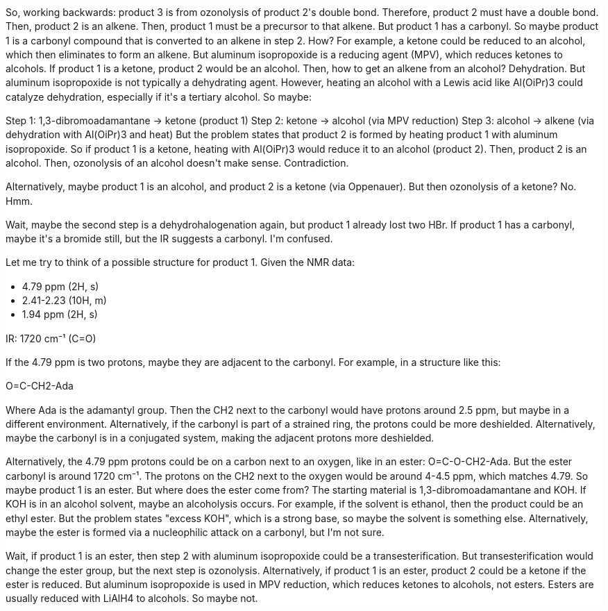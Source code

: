 So, working backwards: product 3 is from ozonolysis of product 2's double bond. Therefore, product 2 must have a double bond. Then, product 2 is an alkene. Then, product 1 must be a precursor to that alkene. But product 1 has a carbonyl. So maybe product 1 is a carbonyl compound that is converted to an alkene in step 2. How? For example, a ketone could be reduced to an alcohol, which then eliminates to form an alkene. But aluminum isopropoxide is a reducing agent (MPV), which reduces ketones to alcohols. If product 1 is a ketone, product 2 would be an alcohol. Then, how to get an alkene from an alcohol? Dehydration. But aluminum isopropoxide is not typically a dehydrating agent. However, heating an alcohol with a Lewis acid like Al(OiPr)3 could catalyze dehydration, especially if it's a tertiary alcohol. So maybe:

Step 1: 1,3-dibromoadamantane → ketone (product 1)
Step 2: ketone → alcohol (via MPV reduction)
Step 3: alcohol → alkene (via dehydration with Al(OiPr)3 and heat)
But the problem states that product 2 is formed by heating product 1 with aluminum isopropoxide. So if product 1 is a ketone, heating with Al(OiPr)3 would reduce it to an alcohol (product 2). Then, product 2 is an alcohol. Then, ozonolysis of an alcohol doesn't make sense. Contradiction.

Alternatively, maybe product 1 is an alcohol, and product 2 is a ketone (via Oppenauer). But then ozonolysis of a ketone? No. Hmm.

Wait, maybe the second step is a dehydrohalogenation again, but product 1 already lost two HBr. If product 1 has a carbonyl, maybe it's a bromide still, but the IR suggests a carbonyl. I'm confused.

Let me try to think of a possible structure for product 1. Given the NMR data:

- 4.79 ppm (2H, s)
- 2.41-2.23 (10H, m)
- 1.94 ppm (2H, s)

IR: 1720 cm⁻¹ (C=O)

If the 4.79 ppm is two protons, maybe they are adjacent to the carbonyl. For example, in a structure like this:

O=C-CH2-Ada

Where Ada is the adamantyl group. Then the CH2 next to the carbonyl would have protons around 2.5 ppm, but maybe in a different environment. Alternatively, if the carbonyl is part of a strained ring, the protons could be more deshielded. Alternatively, maybe the carbonyl is in a conjugated system, making the adjacent protons more deshielded.

Alternatively, the 4.79 ppm protons could be on a carbon next to an oxygen, like in an ester: O=C-O-CH2-Ada. But the ester carbonyl is around 1720 cm⁻¹. The protons on the CH2 next to the oxygen would be around 4-4.5 ppm, which matches 4.79. So maybe product 1 is an ester. But where does the ester come from? The starting material is 1,3-dibromoadamantane and KOH. If KOH is in an alcohol solvent, maybe an alcoholysis occurs. For example, if the solvent is ethanol, then the product could be an ethyl ester. But the problem states "excess KOH", which is a strong base, so maybe the solvent is something else. Alternatively, maybe the ester is formed via a nucleophilic attack on a carbonyl, but I'm not sure.

Wait, if product 1 is an ester, then step 2 with aluminum isopropoxide could be a transesterification. But transesterification would change the ester group, but the next step is ozonolysis. Alternatively, if product 1 is an ester, product 2 could be a ketone if the ester is reduced. But aluminum isopropoxide is used in MPV reduction, which reduces ketones to alcohols, not esters. Esters are usually reduced with LiAlH4 to alcohols. So maybe not.
